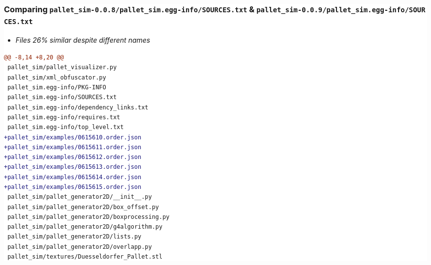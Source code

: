 ### Comparing `pallet_sim-0.0.8/pallet_sim.egg-info/SOURCES.txt` & `pallet_sim-0.0.9/pallet_sim.egg-info/SOURCES.txt`

 * *Files 26% similar despite different names*

```diff
@@ -8,14 +8,20 @@
 pallet_sim/pallet_visualizer.py
 pallet_sim/xml_obfuscator.py
 pallet_sim.egg-info/PKG-INFO
 pallet_sim.egg-info/SOURCES.txt
 pallet_sim.egg-info/dependency_links.txt
 pallet_sim.egg-info/requires.txt
 pallet_sim.egg-info/top_level.txt
+pallet_sim/examples/0615610.order.json
+pallet_sim/examples/0615611.order.json
+pallet_sim/examples/0615612.order.json
+pallet_sim/examples/0615613.order.json
+pallet_sim/examples/0615614.order.json
+pallet_sim/examples/0615615.order.json
 pallet_sim/pallet_generator2D/__init__.py
 pallet_sim/pallet_generator2D/box_offset.py
 pallet_sim/pallet_generator2D/boxprocessing.py
 pallet_sim/pallet_generator2D/g4algorithm.py
 pallet_sim/pallet_generator2D/lists.py
 pallet_sim/pallet_generator2D/overlapp.py
 pallet_sim/textures/Duesseldorfer_Pallet.stl
```

